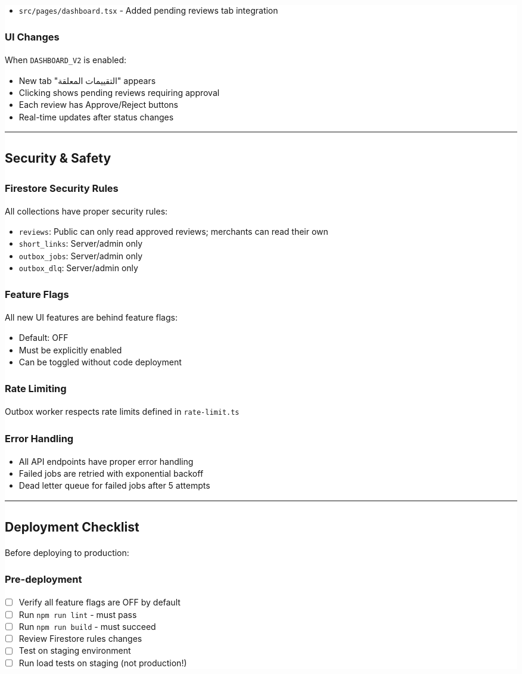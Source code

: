 - `src/pages/dashboard.tsx` - Added pending reviews tab integration

### UI Changes

When `DASHBOARD_V2` is enabled:
- New tab "التقييمات المعلقة" appears
- Clicking shows pending reviews requiring approval
- Each review has Approve/Reject buttons
- Real-time updates after status changes

---

## Security & Safety

### Firestore Security Rules

All collections have proper security rules:
- `reviews`: Public can only read approved reviews; merchants can read their own
- `short_links`: Server/admin only
- `outbox_jobs`: Server/admin only
- `outbox_dlq`: Server/admin only

### Feature Flags

All new UI features are behind feature flags:
- Default: OFF
- Must be explicitly enabled
- Can be toggled without code deployment

### Rate Limiting

Outbox worker respects rate limits defined in `rate-limit.ts`

### Error Handling

- All API endpoints have proper error handling
- Failed jobs are retried with exponential backoff
- Dead letter queue for failed jobs after 5 attempts

---

## Deployment Checklist

Before deploying to production:

### Pre-deployment
- [ ] Verify all feature flags are OFF by default
- [ ] Run `npm run lint` - must pass
- [ ] Run `npm run build` - must succeed
- [ ] Review Firestore rules changes
- [ ] Test on staging environment
- [ ] Run load tests on staging (not production!)
